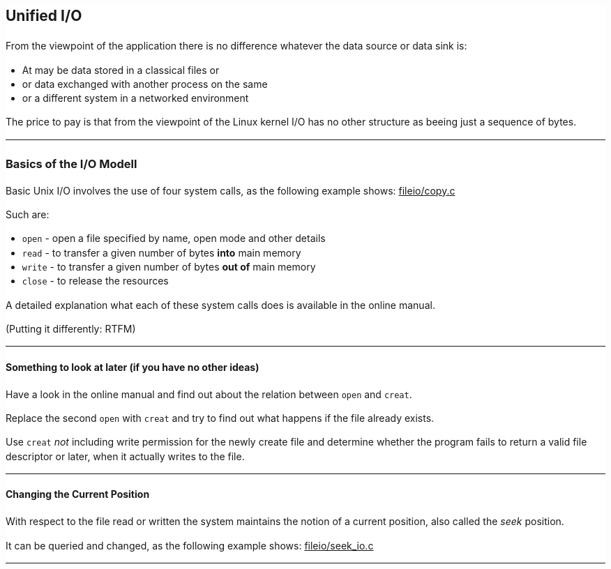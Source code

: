 ## Unified I/O

From the viewpoint of the application there is no difference whatever
the data source or data sink is:

* At may be data stored in a classical files or
* or data exchanged with another process on the same
* or a different system in a networked environment

The price to pay is that from the viewpoint of the Linux kernel I/O has
no other structure as beeing just a sequence of bytes.

---

### Basics of the I/O Modell

Basic Unix I/O involves the use of four system calls, as the following
example shows: [fileio/copy.c](SysProg/fileio/copy.c)

Such are:

* `open` - open a file specified by name, open mode and other details
* `read` - to transfer a given number of bytes **into** main memory
* `write` - to transfer a given number of bytes **out of** main memory
* `close` - to release the resources 

A detailed explanation what each of these system calls does is available
in the online manual.

(Putting it differently: RTFM)

---

#### Something to look at later (if you have no other ideas)

Have a look in the online manual and find out about the relation between
`open` and `creat`.

Replace the second `open` with `creat` and try to find out what happens if the
file already exists.

Use `creat` *not* including write permission for the newly create file and determine
whether the program fails to return a valid file descriptor or later, when it actually
writes to the file.

---

#### Changing the Current Position

With respect to the file read or written the system maintains the notion of a
current position, also called the *seek* position.

It can be queried and changed, as the following example shows:
[fileio/seek_io.c](SysProg/fileio/seek_io.c)

---
